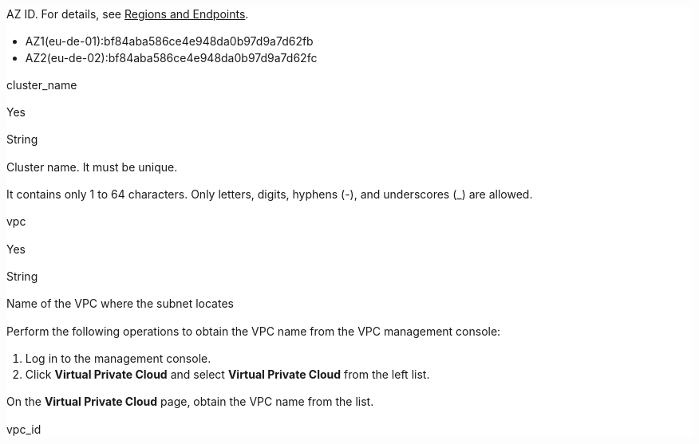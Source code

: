 <td class="cellrowborder" valign="top" width="45%" headers="mcps1.2.5.1.4 "><p id="a8ed99a72a38f43f58e6c3c5c99c0b361"><a name="a8ed99a72a38f43f58e6c3c5c99c0b361"></a><a name="a8ed99a72a38f43f58e6c3c5c99c0b361"></a>AZ ID. For details, see <a href="https://docs.otc.t-systems.com/en-us/endpoint/index.html" target="_blank" rel="noopener noreferrer">Regions and Endpoints</a>.</p>
<a name="ul14495142818418"></a><a name="ul14495142818418"></a><ul id="ul14495142818418"><li>AZ1(eu-de-01):bf84aba586ce4e948da0b97d9a7d62fb</li><li>AZ2(eu-de-02):bf84aba586ce4e948da0b97d9a7d62fc</li></ul>
</td>
</tr>
<tr id="r6f024d769ed64c83ba896eac6166aead"><td class="cellrowborder" valign="top" width="25%" headers="mcps1.2.5.1.1 "><p id="ae2538261d74e439ebff18c3cbeb49f0a"><a name="ae2538261d74e439ebff18c3cbeb49f0a"></a><a name="ae2538261d74e439ebff18c3cbeb49f0a"></a>cluster_name</p>
</td>
<td class="cellrowborder" valign="top" width="15%" headers="mcps1.2.5.1.2 "><p id="a5620a97d17884f028fdb168d871808c3"><a name="a5620a97d17884f028fdb168d871808c3"></a><a name="a5620a97d17884f028fdb168d871808c3"></a>Yes</p>
</td>
<td class="cellrowborder" valign="top" width="15%" headers="mcps1.2.5.1.3 "><p id="a3ca2ba599e8b4fc4b8cfe2bab0274488"><a name="a3ca2ba599e8b4fc4b8cfe2bab0274488"></a><a name="a3ca2ba599e8b4fc4b8cfe2bab0274488"></a>String</p>
</td>
<td class="cellrowborder" valign="top" width="45%" headers="mcps1.2.5.1.4 "><p id="ab1b64ac2983342eab0fa713b22ad046b"><a name="ab1b64ac2983342eab0fa713b22ad046b"></a><a name="ab1b64ac2983342eab0fa713b22ad046b"></a>Cluster name. It must be unique. </p>
<p id="a8c13a43932644cd194446a3ddc9b4222"><a name="a8c13a43932644cd194446a3ddc9b4222"></a><a name="a8c13a43932644cd194446a3ddc9b4222"></a>It contains only 1 to 64 characters. Only letters, digits, hyphens (-), and underscores (_) are allowed.</p>
</td>
</tr>
<tr id="r8267e706522e4364b16a2a80b2d672a0"><td class="cellrowborder" valign="top" width="25%" headers="mcps1.2.5.1.1 "><p id="en-us_topic_0110581924_p231175711111"><a name="en-us_topic_0110581924_p231175711111"></a><a name="en-us_topic_0110581924_p231175711111"></a>vpc</p>
</td>
<td class="cellrowborder" valign="top" width="15%" headers="mcps1.2.5.1.2 "><p id="ad9ec84dd494146488426063a3c368beb"><a name="ad9ec84dd494146488426063a3c368beb"></a><a name="ad9ec84dd494146488426063a3c368beb"></a>Yes</p>
</td>
<td class="cellrowborder" valign="top" width="15%" headers="mcps1.2.5.1.3 "><p id="en-us_topic_0110581924_p83647611111"><a name="en-us_topic_0110581924_p83647611111"></a><a name="en-us_topic_0110581924_p83647611111"></a>String</p>
</td>
<td class="cellrowborder" valign="top" width="45%" headers="mcps1.2.5.1.4 "><p id="en-us_topic_0110581924_p64570211111"><a name="en-us_topic_0110581924_p64570211111"></a><a name="en-us_topic_0110581924_p64570211111"></a>Name of the VPC where the subnet locates</p>
<p id="a57b6b4d149ce42609b1a777a8bc11456"><a name="a57b6b4d149ce42609b1a777a8bc11456"></a><a name="a57b6b4d149ce42609b1a777a8bc11456"></a>Perform the following operations to obtain the VPC name from the VPC management console:</p>
<a name="oa28c49c20dcf42e2a0b88dda52da437a"></a><a name="oa28c49c20dcf42e2a0b88dda52da437a"></a><ol id="oa28c49c20dcf42e2a0b88dda52da437a"><li>Log in to the management console.</li><li>Click <strong id="b871804817174"><a name="b871804817174"></a><a name="b871804817174"></a>Virtual Private Cloud</strong> and select <strong id="b69764531811"><a name="b69764531811"></a><a name="b69764531811"></a>Virtual Private Cloud</strong> from the left list.</li></ol>
<p id="en-us_topic_0110581924_p209150614269"><a name="en-us_topic_0110581924_p209150614269"></a><a name="en-us_topic_0110581924_p209150614269"></a>On the <strong id="b151095279183"><a name="b151095279183"></a><a name="b151095279183"></a>Virtual Private Cloud</strong> page, obtain the VPC name from the list.</p>
</td>
</tr>
<tr id="r24b572338f34482fa4dddeb126e76368"><td class="cellrowborder" valign="top" width="25%" headers="mcps1.2.5.1.1 "><p id="a37a04c7bba1746118bbc8c3b6036abc7"><a name="a37a04c7bba1746118bbc8c3b6036abc7"></a><a name="a37a04c7bba1746118bbc8c3b6036abc7"></a>vpc_id</p>
</td>
